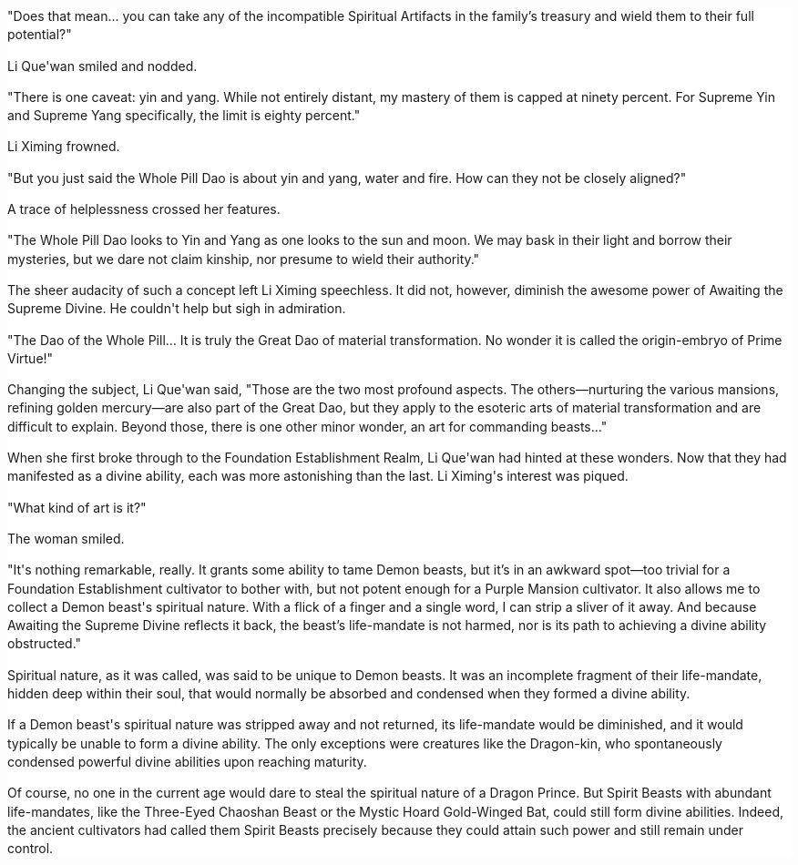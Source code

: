 "Does that mean… you can take any of the incompatible Spiritual Artifacts in the family’s treasury and wield them to their full potential?"

Li Que'wan smiled and nodded.

"There is one caveat: yin and yang. While not entirely distant, my mastery of them is capped at ninety percent. For Supreme Yin and Supreme Yang specifically, the limit is eighty percent."

Li Ximing frowned.

"But you just said the Whole Pill Dao is about yin and yang, water and fire. How can they not be closely aligned?"

A trace of helplessness crossed her features.

"The Whole Pill Dao looks to Yin and Yang as one looks to the sun and moon. We may bask in their light and borrow their mysteries, but we dare not claim kinship, nor presume to wield their authority."

The sheer audacity of such a concept left Li Ximing speechless. It did not, however, diminish the awesome power of Awaiting the Supreme Divine. He couldn't help but sigh in admiration.

"The Dao of the Whole Pill… It is truly the Great Dao of material transformation. No wonder it is called the origin-embryo of Prime Virtue!"

Changing the subject, Li Que'wan said, "Those are the two most profound aspects. The others—nurturing the various mansions, refining golden mercury—are also part of the Great Dao, but they apply to the esoteric arts of material transformation and are difficult to explain. Beyond those, there is one other minor wonder, an art for commanding beasts…"

When she first broke through to the Foundation Establishment Realm, Li Que'wan had hinted at these wonders. Now that they had manifested as a divine ability, each was more astonishing than the last. Li Ximing's interest was piqued.

"What kind of art is it?"

The woman smiled.

"It's nothing remarkable, really. It grants some ability to tame Demon beasts, but it’s in an awkward spot—too trivial for a Foundation Establishment cultivator to bother with, but not potent enough for a Purple Mansion cultivator. It also allows me to collect a Demon beast's spiritual nature. With a flick of a finger and a single word, I can strip a sliver of it away. And because Awaiting the Supreme Divine reflects it back, the beast’s life-mandate is not harmed, nor is its path to achieving a divine ability obstructed."

Spiritual nature, as it was called, was said to be unique to Demon beasts. It was an incomplete fragment of their life-mandate, hidden deep within their soul, that would normally be absorbed and condensed when they formed a divine ability.

If a Demon beast's spiritual nature was stripped away and not returned, its life-mandate would be diminished, and it would typically be unable to form a divine ability. The only exceptions were creatures like the Dragon-kin, who spontaneously condensed powerful divine abilities upon reaching maturity.

Of course, no one in the current age would dare to steal the spiritual nature of a Dragon Prince. But Spirit Beasts with abundant life-mandates, like the Three-Eyed Chaoshan Beast or the Mystic Hoard Gold-Winged Bat, could still form divine abilities. Indeed, the ancient cultivators had called them Spirit Beasts precisely because they could attain such power and still remain under control.
